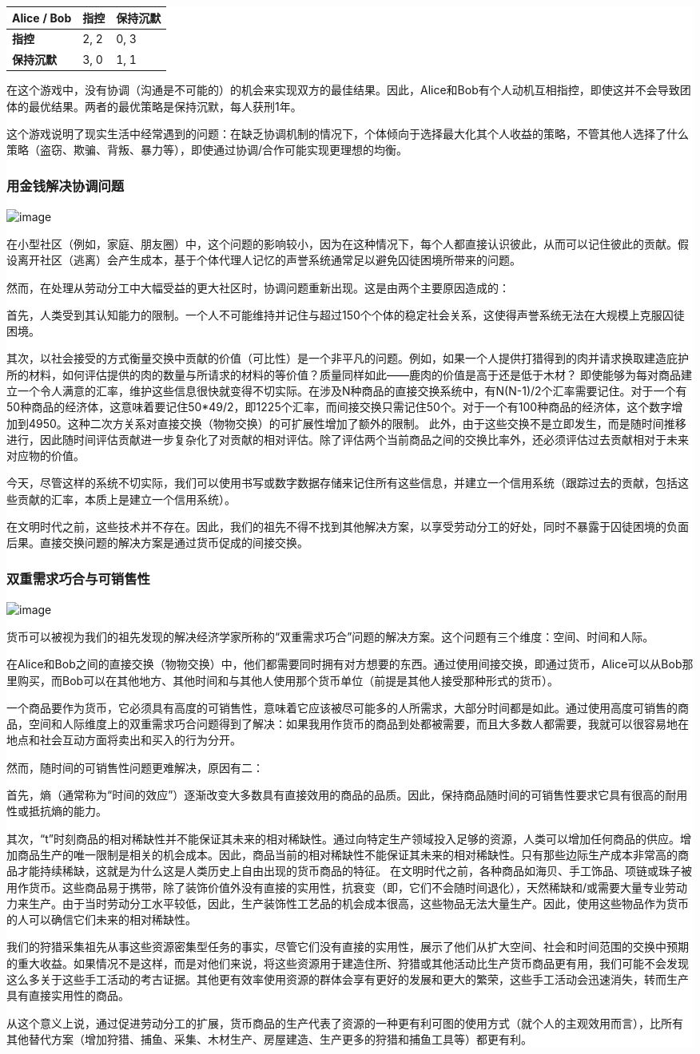 | Alice / Bob  | 指控 | 保持沉默 |
| ------------ | ---- | -------- |
| **指控**     | 2, 2 | 0, 3     |
| **保持沉默** | 3, 0 | 1, 1     |

在这个游戏中，没有协调（沟通是不可能的）的机会来实现双方的最佳结果。因此，Alice和Bob有个人动机互相指控，即使这并不会导致团体的最优结果。两者的最优策略是保持沉默，每人获刑1年。

这个游戏说明了现实生活中经常遇到的问题：在缺乏协调机制的情况下，个体倾向于选择最大化其个人收益的策略，不管其他人选择了什么策略（盗窃、欺骗、背叛、暴力等），即使通过协调/合作可能实现更理想的均衡。

### 用金钱解决协调问题

![image](assets/Image/17.webp)

在小型社区（例如，家庭、朋友圈）中，这个问题的影响较小，因为在这种情况下，每个人都直接认识彼此，从而可以记住彼此的贡献。假设离开社区（逃离）会产生成本，基于个体代理人记忆的声誉系统通常足以避免囚徒困境所带来的问题。

然而，在处理从劳动分工中大幅受益的更大社区时，协调问题重新出现。这是由两个主要原因造成的：

首先，人类受到其认知能力的限制。一个人不可能维持并记住与超过150个个体的稳定社会关系，这使得声誉系统无法在大规模上克服囚徒困境。

其次，以社会接受的方式衡量交换中贡献的价值（可比性）是一个非平凡的问题。例如，如果一个人提供打猎得到的肉并请求换取建造庇护所的材料，如何评估提供的肉的数量与所请求的材料的等价值？质量同样如此——鹿肉的价值是高于还是低于木材？
即使能够为每对商品建立一个令人满意的汇率，维护这些信息很快就变得不切实际。在涉及N种商品的直接交换系统中，有N(N-1)/2个汇率需要记住。对于一个有50种商品的经济体，这意味着要记住50\*49/2，即1225个汇率，而间接交换只需记住50个。对于一个有100种商品的经济体，这个数字增加到4950。这种二次方关系对直接交换（物物交换）的可扩展性增加了额外的限制。
此外，由于这些交换不是立即发生，而是随时间推移进行，因此随时间评估贡献进一步复杂化了对贡献的相对评估。除了评估两个当前商品之间的交换比率外，还必须评估过去贡献相对于未来对应物的价值。

今天，尽管这样的系统不切实际，我们可以使用书写或数字数据存储来记住所有这些信息，并建立一个信用系统（跟踪过去的贡献，包括这些贡献的汇率，本质上是建立一个信用系统）。

在文明时代之前，这些技术并不存在。因此，我们的祖先不得不找到其他解决方案，以享受劳动分工的好处，同时不暴露于囚徒困境的负面后果。直接交换问题的解决方案是通过货币促成的间接交换。

### 双重需求巧合与可销售性

![image](assets/Image/18.webp)

货币可以被视为我们的祖先发现的解决经济学家所称的“双重需求巧合”问题的解决方案。这个问题有三个维度：空间、时间和人际。

在Alice和Bob之间的直接交换（物物交换）中，他们都需要同时拥有对方想要的东西。通过使用间接交换，即通过货币，Alice可以从Bob那里购买，而Bob可以在其他地方、其他时间和与其他人使用那个货币单位（前提是其他人接受那种形式的货币）。

一个商品要作为货币，它必须具有高度的可销售性，意味着它应该被尽可能多的人所需求，大部分时间都是如此。通过使用高度可销售的商品，空间和人际维度上的双重需求巧合问题得到了解决：如果我用作货币的商品到处都被需要，而且大多数人都需要，我就可以很容易地在地点和社会互动方面将卖出和买入的行为分开。

然而，随时间的可销售性问题更难解决，原因有二：

首先，熵（通常称为“时间的效应”）逐渐改变大多数具有直接效用的商品的品质。因此，保持商品随时间的可销售性要求它具有很高的耐用性或抵抗熵的能力。

其次，“t”时刻商品的相对稀缺性并不能保证其未来的相对稀缺性。通过向特定生产领域投入足够的资源，人类可以增加任何商品的供应。增加商品生产的唯一限制是相关的机会成本。因此，商品当前的相对稀缺性不能保证其未来的相对稀缺性。只有那些边际生产成本非常高的商品才能持续稀缺，这就是为什么这是人类历史上自由出现的货币商品的特征。
在文明时代之前，各种商品如海贝、手工饰品、项链或珠子被用作货币。这些商品易于携带，除了装饰价值外没有直接的实用性，抗衰变（即，它们不会随时间退化），天然稀缺和/或需要大量专业劳动力来生产。由于当时劳动分工水平较低，因此，生产装饰性工艺品的机会成本很高，这些物品无法大量生产。因此，使用这些物品作为货币的人可以确信它们未来的相对稀缺性。

我们的狩猎采集祖先从事这些资源密集型任务的事实，尽管它们没有直接的实用性，展示了他们从扩大空间、社会和时间范围的交换中预期的重大收益。如果情况不是这样，而是对他们来说，将这些资源用于建造住所、狩猎或其他活动比生产货币商品更有用，我们可能不会发现这么多关于这些手工活动的考古证据。其他更有效率使用资源的群体会享有更好的发展和更大的繁荣，这些手工活动会迅速消失，转而生产具有直接实用性的商品。

从这个意义上说，通过促进劳动分工的扩展，货币商品的生产代表了资源的一种更有利可图的使用方式（就个人的主观效用而言），比所有其他替代方案（增加狩猎、捕鱼、采集、木材生产、房屋建造、生产更多的狩猎和捕鱼工具等）都更有利。
